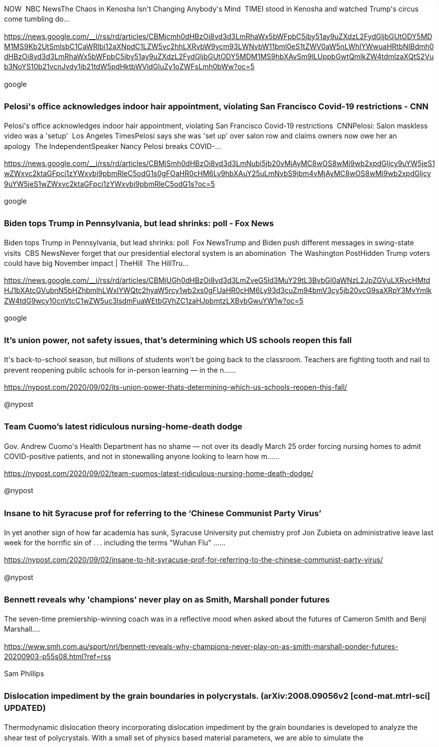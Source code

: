 NOW  NBC NewsThe Chaos in Kenosha Isn&#39;t Changing Anybody&#39;s Mind  TIMEI stood in Kenosha and watched Trump&#39;s circus come tumbling do...</p></td><td><a href=https://news.google.com/__i/rss/rd/articles/CBMicmh0dHBzOi8vd3d3LmRhaWx5bWFpbC5jby51ay9uZXdzL2FydGljbGUtODY5MDM1MS9Kb2UtSmlsbC1CaWRlbi12aXNpdC1LZW5vc2hhLXRvbW9ycm93LWNvbW11bml0eS1tZWV0aW5nLWhlYWwuaHRtbNIBdmh0dHBzOi8vd3d3LmRhaWx5bWFpbC5jby51ay9uZXdzL2FydGljbGUtODY5MDM1MS9hbXAvSm9lLUppbGwtQmlkZW4tdmlzaXQtS2Vub3NoYS10b21vcnJvdy1jb21tdW5pdHktbWVldGluZy1oZWFsLmh0bWw?oc&#61;5>https://news.google.com/__i/rss/rd/articles/CBMicmh0dHBzOi8vd3d3LmRhaWx5bWFpbC5jby51ay9uZXdzL2FydGljbGUtODY5MDM1MS9Kb2UtSmlsbC1CaWRlbi12aXNpdC1LZW5vc2hhLXRvbW9ycm93LWNvbW11bml0eS1tZWV0aW5nLWhlYWwuaHRtbNIBdmh0dHBzOi8vd3d3LmRhaWx5bWFpbC5jby51ay9uZXdzL2FydGljbGUtODY5MDM1MS9hbXAvSm9lLUppbGwtQmlkZW4tdmlzaXQtS2Vub3NoYS10b21vcnJvdy1jb21tdW5pdHktbWVldGluZy1oZWFsLmh0bWw?oc=5</a></td><td><p>google</p></td></tr><tr><td><h3>Pelosi&#39;s office acknowledges indoor hair appointment, violating San Francisco Covid-19 restrictions - CNN</h3></td><td><p>Pelosi&#39;s office acknowledges indoor hair appointment, violating San Francisco Covid-19 restrictions  CNNPelosi: Salon maskless video was a &#39;setup&#39;  Los Angeles TimesPelosi says she was &#39;set up&#39; over salon row and claims owners now owe her an apology  The IndependentSpeaker Nancy Pelosi breaks COVID-...</p></td><td><a href=https://news.google.com/__i/rss/rd/articles/CBMiSmh0dHBzOi8vd3d3LmNubi5jb20vMjAyMC8wOS8wMi9wb2xpdGljcy9uYW5jeS1wZWxvc2ktaGFpci1zYWxvbi9pbmRleC5odG1s0gFOaHR0cHM6Ly9hbXAuY25uLmNvbS9jbm4vMjAyMC8wOS8wMi9wb2xpdGljcy9uYW5jeS1wZWxvc2ktaGFpci1zYWxvbi9pbmRleC5odG1s?oc&#61;5>https://news.google.com/__i/rss/rd/articles/CBMiSmh0dHBzOi8vd3d3LmNubi5jb20vMjAyMC8wOS8wMi9wb2xpdGljcy9uYW5jeS1wZWxvc2ktaGFpci1zYWxvbi9pbmRleC5odG1s0gFOaHR0cHM6Ly9hbXAuY25uLmNvbS9jbm4vMjAyMC8wOS8wMi9wb2xpdGljcy9uYW5jeS1wZWxvc2ktaGFpci1zYWxvbi9pbmRleC5odG1s?oc=5</a></td><td><p>google</p></td></tr><tr><td><h3>Biden tops Trump in Pennsylvania, but lead shrinks: poll - Fox News</h3></td><td><p>Biden tops Trump in Pennsylvania, but lead shrinks: poll  Fox NewsTrump and Biden push different messages in swing-state visits  CBS NewsNever forget that our presidential electoral system is an abomination  The Washington PostHidden Trump voters could have big November impact | TheHill  The HillTru...</p></td><td><a href=https://news.google.com/__i/rss/rd/articles/CBMiUGh0dHBzOi8vd3d3LmZveG5ld3MuY29tL3BvbGl0aWNzL2JpZGVuLXRvcHMtdHJ1bXAtcGVubnN5bHZhbmlhLWxlYWQtc2hyaW5rcy1wb2xs0gFUaHR0cHM6Ly93d3cuZm94bmV3cy5jb20vcG9saXRpY3MvYmlkZW4tdG9wcy10cnVtcC1wZW5uc3lsdmFuaWEtbGVhZC1zaHJpbmtzLXBvbGwuYW1w?oc&#61;5>https://news.google.com/__i/rss/rd/articles/CBMiUGh0dHBzOi8vd3d3LmZveG5ld3MuY29tL3BvbGl0aWNzL2JpZGVuLXRvcHMtdHJ1bXAtcGVubnN5bHZhbmlhLWxlYWQtc2hyaW5rcy1wb2xs0gFUaHR0cHM6Ly93d3cuZm94bmV3cy5jb20vcG9saXRpY3MvYmlkZW4tdG9wcy10cnVtcC1wZW5uc3lsdmFuaWEtbGVhZC1zaHJpbmtzLXBvbGwuYW1w?oc=5</a></td><td><p>google</p></td></tr><tr><td><h3>It’s union power, not safety issues, that’s determining which US schools reopen this fall</h3></td><td><p>It&#39;s back-to-school season, but millions of students won&#39;t be going back to the classroom. Teachers are fighting tooth and nail to prevent reopening public schools for in-person learning — in the n…...</p></td><td><a href=https://nypost.com/2020/09/02/its-union-power-thats-determining-which-us-schools-reopen-this-fall/>https://nypost.com/2020/09/02/its-union-power-thats-determining-which-us-schools-reopen-this-fall/</a></td><td><p>@nypost</p></td></tr><tr><td><h3>Team Cuomo’s latest ridiculous nursing-home-death dodge</h3></td><td><p>Gov. Andrew Cuomo&#39;s Health Department has no shame — not over its deadly March 25 order forcing nursing homes to admit COVID-positive patients, and not in stonewalling anyone looking to learn how m…...</p></td><td><a href=https://nypost.com/2020/09/02/team-cuomos-latest-ridiculous-nursing-home-death-dodge/>https://nypost.com/2020/09/02/team-cuomos-latest-ridiculous-nursing-home-death-dodge/</a></td><td><p>@nypost</p></td></tr><tr><td><h3>Insane to hit Syracuse prof for referring to the ‘Chinese Communist Party Virus’</h3></td><td><p>In yet another sign of how far academia has sunk, Syracuse University put chemistry prof Jon Zubieta on administrative leave last week for the horrific sin of . . . including the terms &#34;Wuhan Flu&#34; …...</p></td><td><a href=https://nypost.com/2020/09/02/insane-to-hit-syracuse-prof-for-referring-to-the-chinese-communist-party-virus/>https://nypost.com/2020/09/02/insane-to-hit-syracuse-prof-for-referring-to-the-chinese-communist-party-virus/</a></td><td><p>@nypost</p></td></tr><tr><td><h3>Bennett reveals why &#39;champions&#39; never play on as Smith, Marshall ponder futures</h3></td><td><p>The seven-time premiership-winning coach was in a reflective mood when asked about the futures of Cameron Smith and Benji Marshall....</p></td><td><a href=https://www.smh.com.au/sport/nrl/bennett-reveals-why-champions-never-play-on-as-smith-marshall-ponder-futures-20200903-p55s08.html?ref&#61;rss>https://www.smh.com.au/sport/nrl/bennett-reveals-why-champions-never-play-on-as-smith-marshall-ponder-futures-20200903-p55s08.html?ref=rss</a></td><td><p>Sam Phillips</p></td></tr><tr><td><h3>Dislocation impediment by the grain boundaries in polycrystals. (arXiv:2008.09056v2 [cond-mat.mtrl-sci] UPDATED)</h3></td><td><p>Thermodynamic dislocation theory incorporating dislocation impediment by the
grain boundaries is developed to analyze the shear test of polycrystals. With a
small set of physics based material parameters, we are able to simulate the